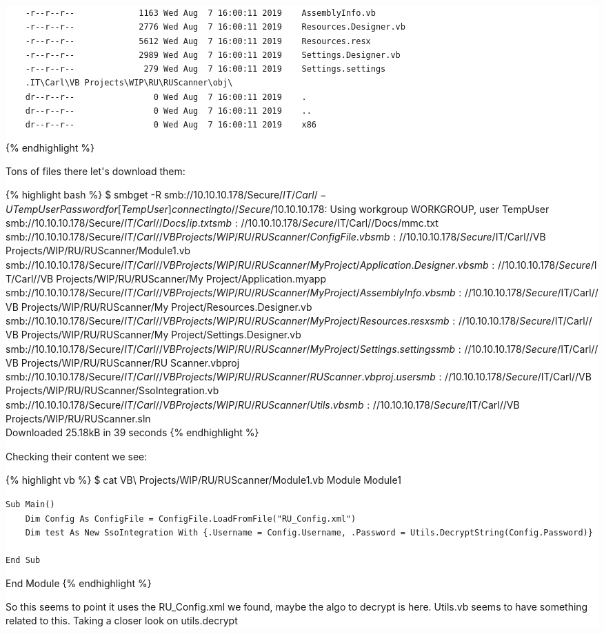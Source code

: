         -r--r--r--             1163 Wed Aug  7 16:00:11 2019    AssemblyInfo.vb
        -r--r--r--             2776 Wed Aug  7 16:00:11 2019    Resources.Designer.vb
        -r--r--r--             5612 Wed Aug  7 16:00:11 2019    Resources.resx
        -r--r--r--             2989 Wed Aug  7 16:00:11 2019    Settings.Designer.vb
        -r--r--r--              279 Wed Aug  7 16:00:11 2019    Settings.settings
        .IT\Carl\VB Projects\WIP\RU\RUScanner\obj\
        dr--r--r--                0 Wed Aug  7 16:00:11 2019    .
        dr--r--r--                0 Wed Aug  7 16:00:11 2019    ..
        dr--r--r--                0 Wed Aug  7 16:00:11 2019    x86
{% endhighlight %}

Tons of files there let's download them:

{% highlight bash %}
$ smbget -R smb://10.10.10.178/Secure$/IT/Carl/ -U TempUser
Password for [TempUser] connecting to //Secure$/10.10.10.178: 
Using workgroup WORKGROUP, user TempUser
smb://10.10.10.178/Secure$/IT/Carl//Docs/ip.txt                                                                                                            
smb://10.10.10.178/Secure$/IT/Carl//Docs/mmc.txt                                                                                                           
smb://10.10.10.178/Secure$/IT/Carl//VB Projects/WIP/RU/RUScanner/ConfigFile.vb                                                                             
smb://10.10.10.178/Secure$/IT/Carl//VB Projects/WIP/RU/RUScanner/Module1.vb                                                                                
smb://10.10.10.178/Secure$/IT/Carl//VB Projects/WIP/RU/RUScanner/My Project/Application.Designer.vb                                                        
smb://10.10.10.178/Secure$/IT/Carl//VB Projects/WIP/RU/RUScanner/My Project/Application.myapp                                                              
smb://10.10.10.178/Secure$/IT/Carl//VB Projects/WIP/RU/RUScanner/My Project/AssemblyInfo.vb                                                                
smb://10.10.10.178/Secure$/IT/Carl//VB Projects/WIP/RU/RUScanner/My Project/Resources.Designer.vb                                                          
smb://10.10.10.178/Secure$/IT/Carl//VB Projects/WIP/RU/RUScanner/My Project/Resources.resx                                                                 
smb://10.10.10.178/Secure$/IT/Carl//VB Projects/WIP/RU/RUScanner/My Project/Settings.Designer.vb                                                           
smb://10.10.10.178/Secure$/IT/Carl//VB Projects/WIP/RU/RUScanner/My Project/Settings.settings                                                              
smb://10.10.10.178/Secure$/IT/Carl//VB Projects/WIP/RU/RUScanner/RU Scanner.vbproj                                                                         
smb://10.10.10.178/Secure$/IT/Carl//VB Projects/WIP/RU/RUScanner/RU Scanner.vbproj.user                                                                    
smb://10.10.10.178/Secure$/IT/Carl//VB Projects/WIP/RU/RUScanner/SsoIntegration.vb                                                                         
smb://10.10.10.178/Secure$/IT/Carl//VB Projects/WIP/RU/RUScanner/Utils.vb                                                                                  
smb://10.10.10.178/Secure$/IT/Carl//VB Projects/WIP/RU/RUScanner.sln                                                                                       
Downloaded 25.18kB in 39 seconds
{% endhighlight %}

Checking their content we see:

{% highlight vb %}
$ cat VB\ Projects/WIP/RU/RUScanner/Module1.vb 
Module Module1

    Sub Main()
        Dim Config As ConfigFile = ConfigFile.LoadFromFile("RU_Config.xml")
        Dim test As New SsoIntegration With {.Username = Config.Username, .Password = Utils.DecryptString(Config.Password)}

    End Sub

End Module
{% endhighlight %}

So this seems to point it uses the RU_Config.xml we found, maybe the algo to decrypt is here. Utils.vb seems to have something related to this. Taking a closer look on utils.decrypt
